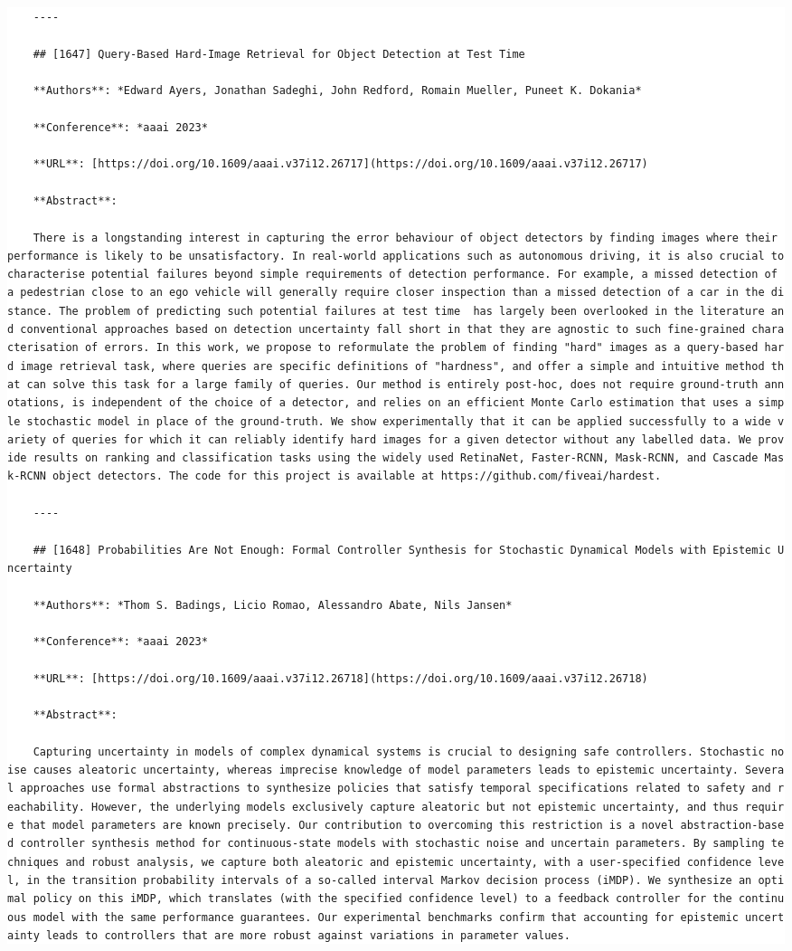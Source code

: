         ----

        ## [1647] Query-Based Hard-Image Retrieval for Object Detection at Test Time

        **Authors**: *Edward Ayers, Jonathan Sadeghi, John Redford, Romain Mueller, Puneet K. Dokania*

        **Conference**: *aaai 2023*

        **URL**: [https://doi.org/10.1609/aaai.v37i12.26717](https://doi.org/10.1609/aaai.v37i12.26717)

        **Abstract**:

        There is a longstanding interest in capturing the error behaviour of object detectors by finding images where their performance is likely to be unsatisfactory. In real-world applications such as autonomous driving, it is also crucial to characterise potential failures beyond simple requirements of detection performance. For example, a missed detection of a pedestrian close to an ego vehicle will generally require closer inspection than a missed detection of a car in the distance. The problem of predicting such potential failures at test time  has largely been overlooked in the literature and conventional approaches based on detection uncertainty fall short in that they are agnostic to such fine-grained characterisation of errors. In this work, we propose to reformulate the problem of finding "hard" images as a query-based hard image retrieval task, where queries are specific definitions of "hardness", and offer a simple and intuitive method that can solve this task for a large family of queries. Our method is entirely post-hoc, does not require ground-truth annotations, is independent of the choice of a detector, and relies on an efficient Monte Carlo estimation that uses a simple stochastic model in place of the ground-truth. We show experimentally that it can be applied successfully to a wide variety of queries for which it can reliably identify hard images for a given detector without any labelled data. We provide results on ranking and classification tasks using the widely used RetinaNet, Faster-RCNN, Mask-RCNN, and Cascade Mask-RCNN object detectors. The code for this project is available at https://github.com/fiveai/hardest.

        ----

        ## [1648] Probabilities Are Not Enough: Formal Controller Synthesis for Stochastic Dynamical Models with Epistemic Uncertainty

        **Authors**: *Thom S. Badings, Licio Romao, Alessandro Abate, Nils Jansen*

        **Conference**: *aaai 2023*

        **URL**: [https://doi.org/10.1609/aaai.v37i12.26718](https://doi.org/10.1609/aaai.v37i12.26718)

        **Abstract**:

        Capturing uncertainty in models of complex dynamical systems is crucial to designing safe controllers. Stochastic noise causes aleatoric uncertainty, whereas imprecise knowledge of model parameters leads to epistemic uncertainty. Several approaches use formal abstractions to synthesize policies that satisfy temporal specifications related to safety and reachability. However, the underlying models exclusively capture aleatoric but not epistemic uncertainty, and thus require that model parameters are known precisely. Our contribution to overcoming this restriction is a novel abstraction-based controller synthesis method for continuous-state models with stochastic noise and uncertain parameters. By sampling techniques and robust analysis, we capture both aleatoric and epistemic uncertainty, with a user-specified confidence level, in the transition probability intervals of a so-called interval Markov decision process (iMDP). We synthesize an optimal policy on this iMDP, which translates (with the specified confidence level) to a feedback controller for the continuous model with the same performance guarantees. Our experimental benchmarks confirm that accounting for epistemic uncertainty leads to controllers that are more robust against variations in parameter values.

